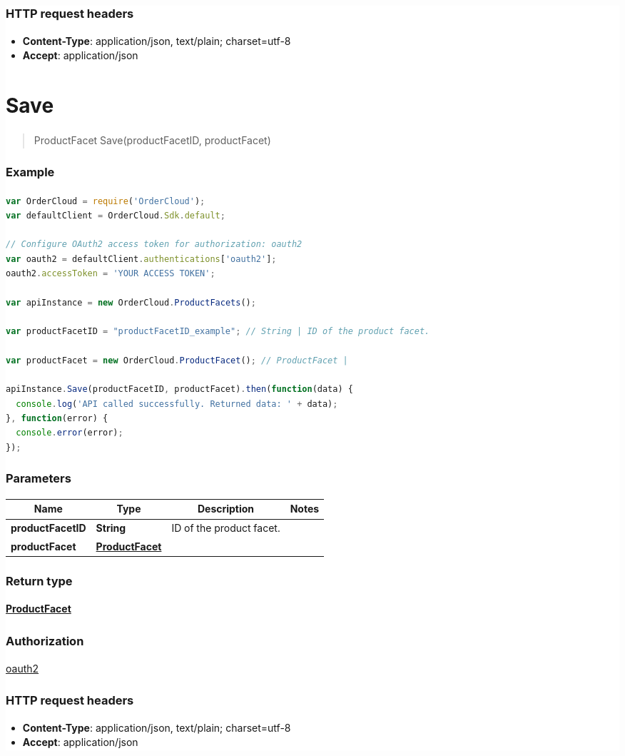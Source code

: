 ### HTTP request headers

 - **Content-Type**: application/json, text/plain; charset=utf-8
 - **Accept**: application/json

<a name="Save"></a>
# **Save**
> ProductFacet Save(productFacetID, productFacet)



### Example
```javascript
var OrderCloud = require('OrderCloud');
var defaultClient = OrderCloud.Sdk.default;

// Configure OAuth2 access token for authorization: oauth2
var oauth2 = defaultClient.authentications['oauth2'];
oauth2.accessToken = 'YOUR ACCESS TOKEN';

var apiInstance = new OrderCloud.ProductFacets();

var productFacetID = "productFacetID_example"; // String | ID of the product facet.

var productFacet = new OrderCloud.ProductFacet(); // ProductFacet | 

apiInstance.Save(productFacetID, productFacet).then(function(data) {
  console.log('API called successfully. Returned data: ' + data);
}, function(error) {
  console.error(error);
});

```

### Parameters

Name | Type | Description  | Notes
------------- | ------------- | ------------- | -------------
 **productFacetID** | **String**| ID of the product facet. | 
 **productFacet** | [**ProductFacet**](ProductFacet.md)|  | 

### Return type

[**ProductFacet**](ProductFacet.md)

### Authorization



[oauth2](../README.md#oauth2)

### HTTP request headers

 - **Content-Type**: application/json, text/plain; charset=utf-8
 - **Accept**: application/json

